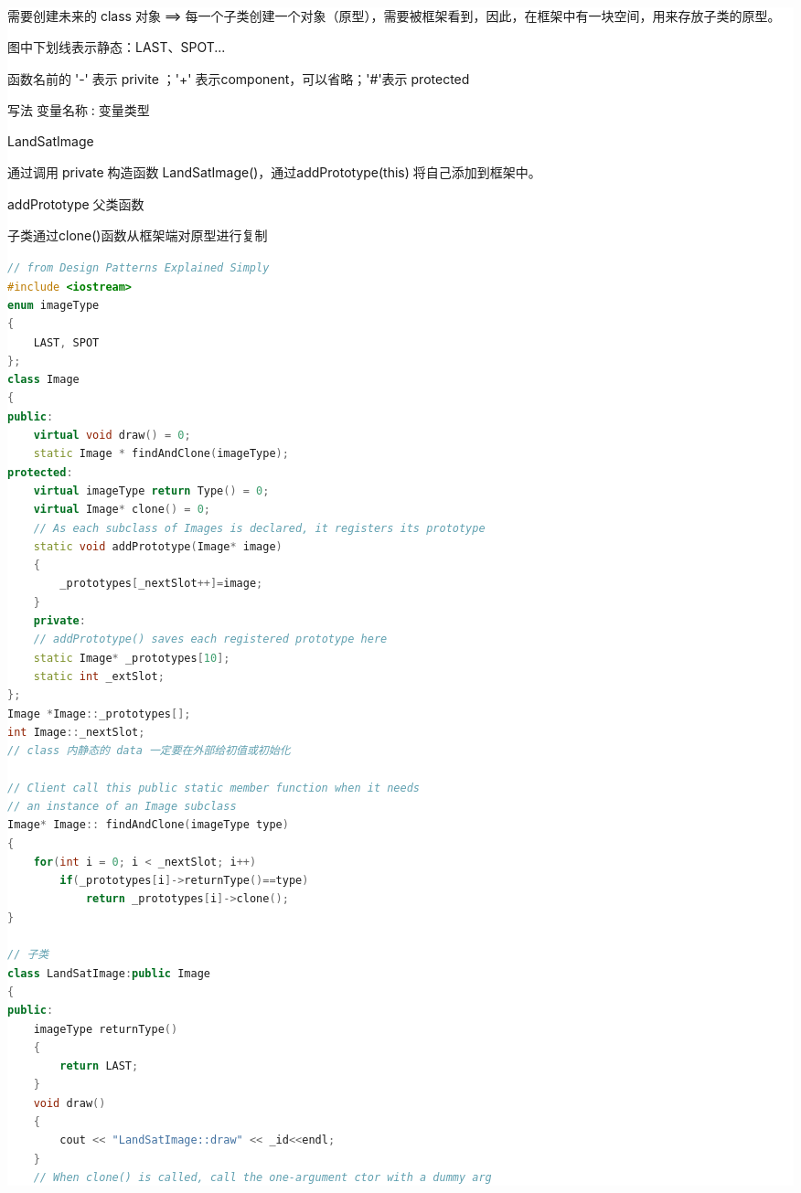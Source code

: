 需要创建未来的 class 对象 ==> 每一个子类创建一个对象（原型），需要被框架看到，因此，在框架中有一块空间，用来存放子类的原型。

图中下划线表示静态：LAST、SPOT...

函数名前的 '-' 表示 privite ；'+' 表示component，可以省略；'#'表示 protected

写法 变量名称 : 变量类型

LandSatImage

通过调用 private 构造函数 LandSatImage()，通过addPrototype(this) 将自己添加到框架中。

addPrototype 父类函数

子类通过clone()函数从框架端对原型进行复制

```C++
// from Design Patterns Explained Simply
#include <iostream>
enum imageType
{
    LAST, SPOT
};
class Image
{
public:
    virtual void draw() = 0;
    static Image * findAndClone(imageType);
protected:
    virtual imageType return Type() = 0;
    virtual Image* clone() = 0;
    // As each subclass of Images is declared, it registers its prototype
    static void addPrototype(Image* image)
    {
        _prototypes[_nextSlot++]=image;
    }
    private:
    // addPrototype() saves each registered prototype here
    static Image* _prototypes[10];
    static int _extSlot;
};
Image *Image::_prototypes[];
int Image::_nextSlot;
// class 内静态的 data 一定要在外部给初值或初始化

// Client call this public static member function when it needs 
// an instance of an Image subclass
Image* Image:: findAndClone(imageType type)
{
    for(int i = 0; i < _nextSlot; i++)
        if(_prototypes[i]->returnType()==type)
            return _prototypes[i]->clone();
}

// 子类
class LandSatImage:public Image
{
public:
	imageType returnType()
    {
    	return LAST;
    }
    void draw()
    {
    	cout << "LandSatImage::draw" << _id<<endl;
    }
    // When clone() is called, call the one-argument ctor with a dummy arg
```